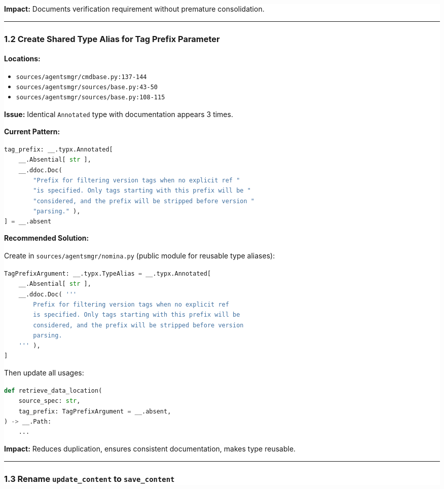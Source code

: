 **Impact:** Documents verification requirement without premature consolidation.

---

### 1.2 Create Shared Type Alias for Tag Prefix Parameter

**Locations:**
- `sources/agentsmgr/cmdbase.py:137-144`
- `sources/agentsmgr/sources/base.py:43-50`
- `sources/agentsmgr/sources/base.py:108-115`

**Issue:** Identical `Annotated` type with documentation appears 3 times.

**Current Pattern:**
```python
tag_prefix: __.typx.Annotated[
    __.Absential[ str ],
    __.ddoc.Doc(
        "Prefix for filtering version tags when no explicit ref "
        "is specified. Only tags starting with this prefix will be "
        "considered, and the prefix will be stripped before version "
        "parsing." ),
] = __.absent
```

**Recommended Solution:**

Create in `sources/agentsmgr/nomina.py` (public module for reusable type aliases):

```python
TagPrefixArgument: __.typx.TypeAlias = __.typx.Annotated[
    __.Absential[ str ],
    __.ddoc.Doc( '''
        Prefix for filtering version tags when no explicit ref
        is specified. Only tags starting with this prefix will be
        considered, and the prefix will be stripped before version
        parsing.
    ''' ),
]
```

Then update all usages:
```python
def retrieve_data_location(
    source_spec: str,
    tag_prefix: TagPrefixArgument = __.absent,
) -> __.Path:
    ...
```

**Impact:** Reduces duplication, ensures consistent documentation, makes type reusable.

---

### 1.3 Rename `update_content` to `save_content`
